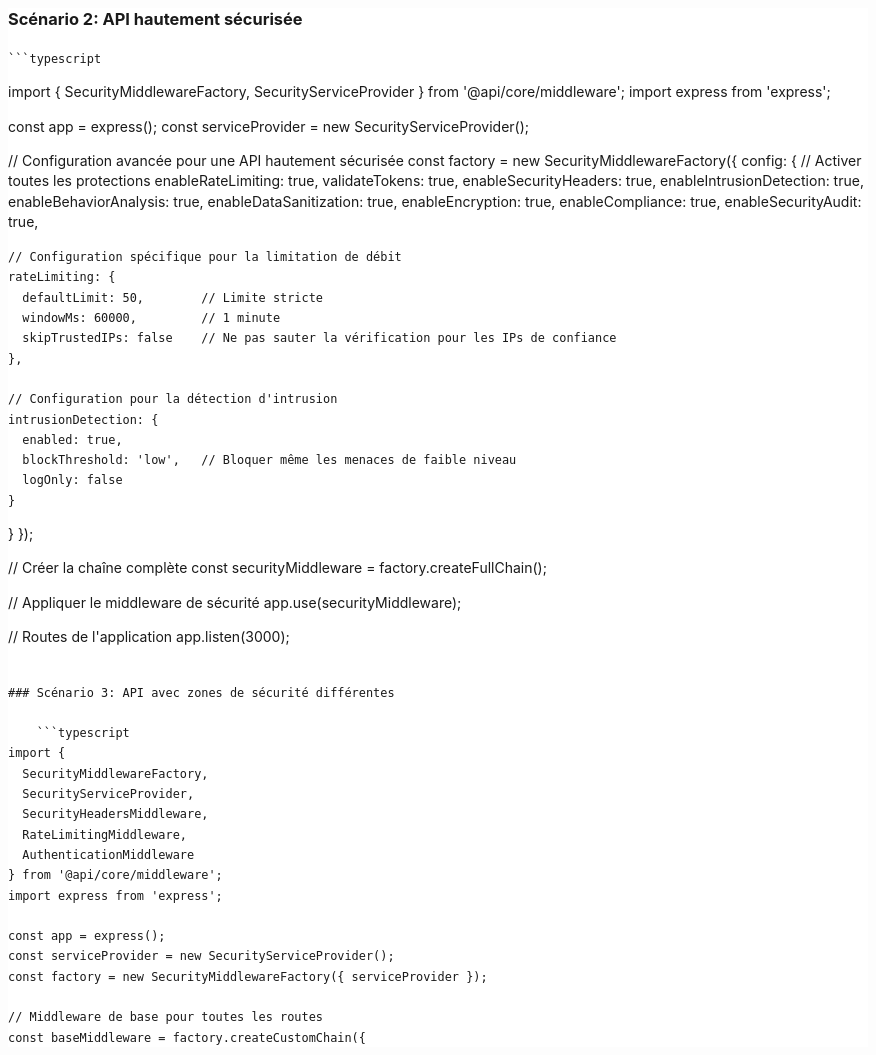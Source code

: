 ### Scénario 2: API hautement sécurisée

    ```typescript
import { SecurityMiddlewareFactory, SecurityServiceProvider } from '@api/core/middleware';
import express from 'express';

const app = express();
const serviceProvider = new SecurityServiceProvider();

// Configuration avancée pour une API hautement sécurisée
const factory = new SecurityMiddlewareFactory({
  config: {
    // Activer toutes les protections
    enableRateLimiting: true,
    validateTokens: true,
    enableSecurityHeaders: true,
    enableIntrusionDetection: true,
    enableBehaviorAnalysis: true,
    enableDataSanitization: true,
    enableEncryption: true,
    enableCompliance: true,
    enableSecurityAudit: true,
    
    // Configuration spécifique pour la limitation de débit
    rateLimiting: {
      defaultLimit: 50,        // Limite stricte
      windowMs: 60000,         // 1 minute
      skipTrustedIPs: false    // Ne pas sauter la vérification pour les IPs de confiance
    },
    
    // Configuration pour la détection d'intrusion
    intrusionDetection: {
      enabled: true,
      blockThreshold: 'low',   // Bloquer même les menaces de faible niveau
      logOnly: false
    }
  }
});

// Créer la chaîne complète
const securityMiddleware = factory.createFullChain();

// Appliquer le middleware de sécurité
app.use(securityMiddleware);

// Routes de l'application
app.listen(3000);
```

### Scénario 3: API avec zones de sécurité différentes

    ```typescript
import { 
  SecurityMiddlewareFactory, 
  SecurityServiceProvider,
  SecurityHeadersMiddleware,
  RateLimitingMiddleware,
  AuthenticationMiddleware
} from '@api/core/middleware';
import express from 'express';

const app = express();
const serviceProvider = new SecurityServiceProvider();
const factory = new SecurityMiddlewareFactory({ serviceProvider });

// Middleware de base pour toutes les routes
const baseMiddleware = factory.createCustomChain({
```